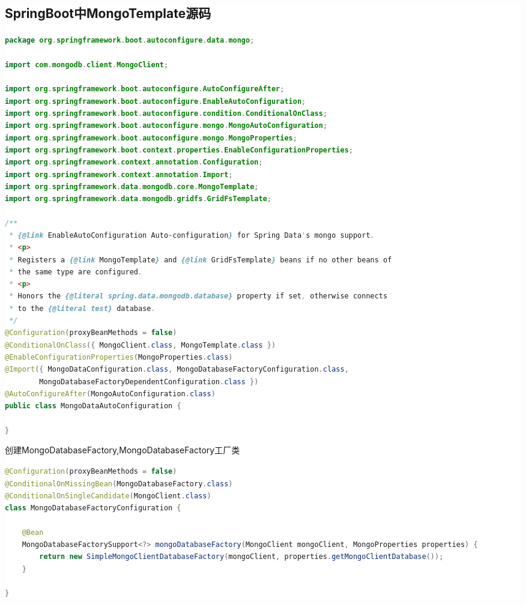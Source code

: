 
## SpringBoot中MongoTemplate源码
```java
package org.springframework.boot.autoconfigure.data.mongo;

import com.mongodb.client.MongoClient;

import org.springframework.boot.autoconfigure.AutoConfigureAfter;
import org.springframework.boot.autoconfigure.EnableAutoConfiguration;
import org.springframework.boot.autoconfigure.condition.ConditionalOnClass;
import org.springframework.boot.autoconfigure.mongo.MongoAutoConfiguration;
import org.springframework.boot.autoconfigure.mongo.MongoProperties;
import org.springframework.boot.context.properties.EnableConfigurationProperties;
import org.springframework.context.annotation.Configuration;
import org.springframework.context.annotation.Import;
import org.springframework.data.mongodb.core.MongoTemplate;
import org.springframework.data.mongodb.gridfs.GridFsTemplate;

/**
 * {@link EnableAutoConfiguration Auto-configuration} for Spring Data's mongo support.
 * <p>
 * Registers a {@link MongoTemplate} and {@link GridFsTemplate} beans if no other beans of
 * the same type are configured.
 * <p>
 * Honors the {@literal spring.data.mongodb.database} property if set, otherwise connects
 * to the {@literal test} database.
 */
@Configuration(proxyBeanMethods = false)
@ConditionalOnClass({ MongoClient.class, MongoTemplate.class })
@EnableConfigurationProperties(MongoProperties.class)
@Import({ MongoDataConfiguration.class, MongoDatabaseFactoryConfiguration.class,
		MongoDatabaseFactoryDependentConfiguration.class })
@AutoConfigureAfter(MongoAutoConfiguration.class)
public class MongoDataAutoConfiguration {

}
```

创建MongoDatabaseFactory,MongoDatabaseFactory工厂类
```java
@Configuration(proxyBeanMethods = false)
@ConditionalOnMissingBean(MongoDatabaseFactory.class)
@ConditionalOnSingleCandidate(MongoClient.class)
class MongoDatabaseFactoryConfiguration {

	@Bean
	MongoDatabaseFactorySupport<?> mongoDatabaseFactory(MongoClient mongoClient, MongoProperties properties) {
		return new SimpleMongoClientDatabaseFactory(mongoClient, properties.getMongoClientDatabase());
	}

}
```
